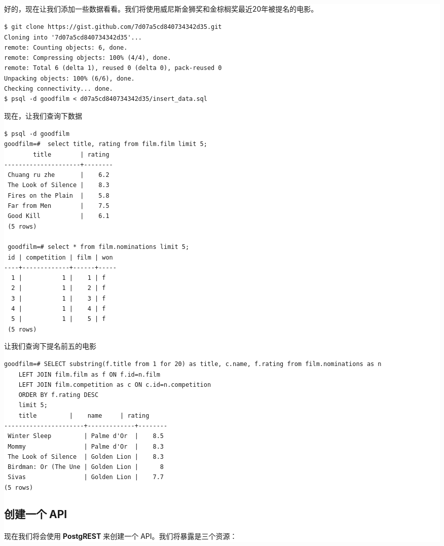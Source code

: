 好的，现在让我们添加一些数据看看。我们将使用威尼斯金狮奖和金棕榈奖最近20年被提名的电影。

	$ git clone https://gist.github.com/7d07a5cd840734342d35.git
	Cloning into '7d07a5cd840734342d35'...
	remote: Counting objects: 6, done.
	remote: Compressing objects: 100% (4/4), done.
	remote: Total 6 (delta 1), reused 0 (delta 0), pack-reused 0
	Unpacking objects: 100% (6/6), done.
	Checking connectivity... done.
	$ psql -d goodfilm < d07a5cd840734342d35/insert_data.sql
	
现在，让我们查询下数据

	$ psql -d goodfilm
	goodfilm=#  select title, rating from film.film limit 5;
	        title        | rating
	---------------------+--------
	 Chuang ru zhe       |    6.2
	 The Look of Silence |    8.3
	 Fires on the Plain  |    5.8
	 Far from Men        |    7.5
	 Good Kill           |    6.1
	 (5 rows)
	 
	 goodfilm=# select * from film.nominations limit 5;
	 id | competition | film | won
	----+-------------+------+-----
	  1 |           1 |    1 | f
	  2 |           1 |    2 | f
	  3 |           1 |    3 | f
	  4 |           1 |    4 | f
	  5 |           1 |    5 | f
	 (5 rows)
	 
让我们查询下提名前五的电影

	goodfilm=# SELECT substring(f.title from 1 for 20) as title, c.name, f.rating from film.nominations as n
        LEFT JOIN film.film as f ON f.id=n.film
        LEFT JOIN film.competition as c ON c.id=n.competition
        ORDER BY f.rating DESC
        limit 5;
        title         |    name     | rating
	----------------------+-------------+--------
	 Winter Sleep         | Palme d'Or  |    8.5
	 Mommy                | Palme d'Or  |    8.3
	 The Look of Silence  | Golden Lion |    8.3
	 Birdman: Or (The Une | Golden Lion |      8
	 Sivas                | Golden Lion |    7.7
	(5 rows)
	
## 创建一个 API

现在我们将会使用 **PostgREST** 来创建一个 API。我们将暴露是三个资源：
